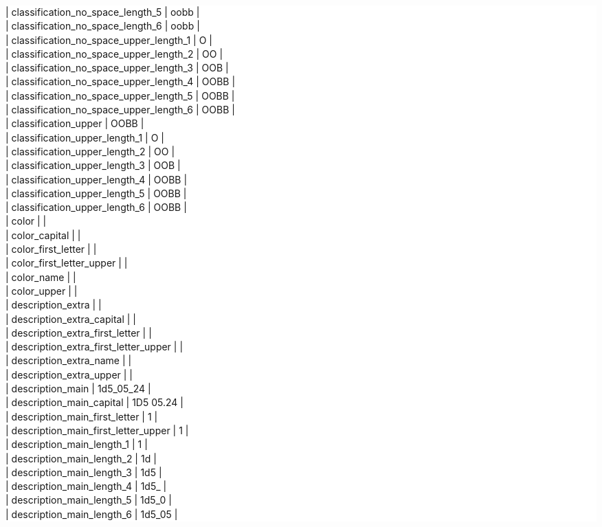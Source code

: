 | classification_no_space_length_5 | oobb |  
| classification_no_space_length_6 | oobb |  
| classification_no_space_upper_length_1 | O |  
| classification_no_space_upper_length_2 | OO |  
| classification_no_space_upper_length_3 | OOB |  
| classification_no_space_upper_length_4 | OOBB |  
| classification_no_space_upper_length_5 | OOBB |  
| classification_no_space_upper_length_6 | OOBB |  
| classification_upper | OOBB |  
| classification_upper_length_1 | O |  
| classification_upper_length_2 | OO |  
| classification_upper_length_3 | OOB |  
| classification_upper_length_4 | OOBB |  
| classification_upper_length_5 | OOBB |  
| classification_upper_length_6 | OOBB |  
| color |  |  
| color_capital |  |  
| color_first_letter |  |  
| color_first_letter_upper |  |  
| color_name |  |  
| color_upper |  |  
| description_extra |  |  
| description_extra_capital |  |  
| description_extra_first_letter |  |  
| description_extra_first_letter_upper |  |  
| description_extra_name |  |  
| description_extra_upper |  |  
| description_main | 1d5_05_24 |  
| description_main_capital | 1D5 05.24 |  
| description_main_first_letter | 1 |  
| description_main_first_letter_upper | 1 |  
| description_main_length_1 | 1 |  
| description_main_length_2 | 1d |  
| description_main_length_3 | 1d5 |  
| description_main_length_4 | 1d5_ |  
| description_main_length_5 | 1d5_0 |  
| description_main_length_6 | 1d5_05 |  